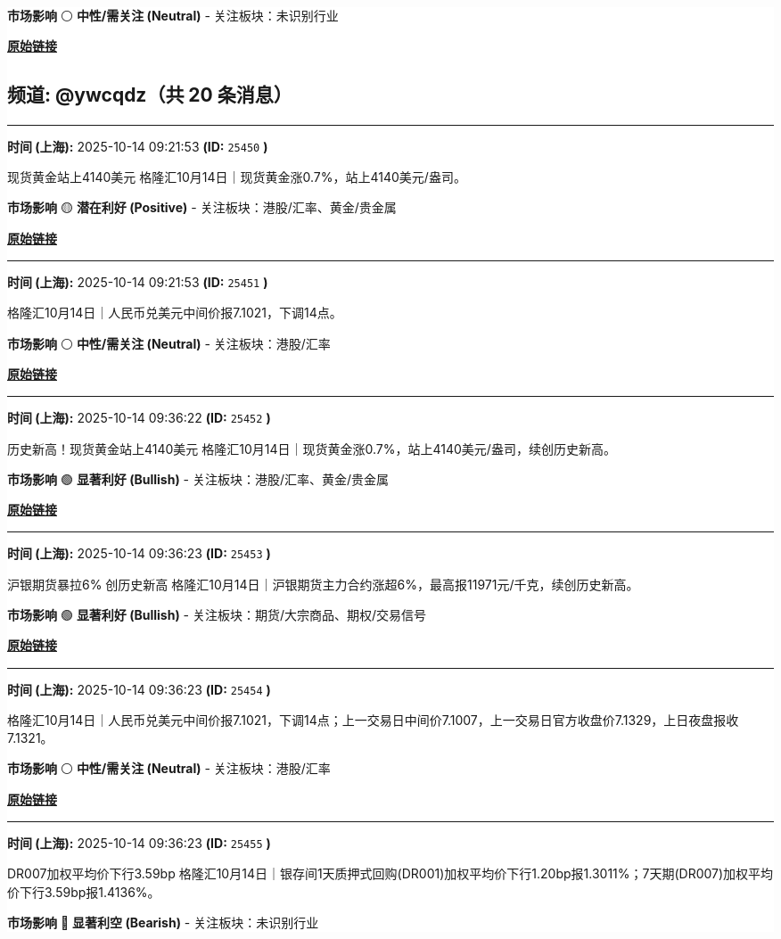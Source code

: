 **市场影响** ⚪ **中性/需关注 (Neutral)** - 关注板块：未识别行业

**[原始链接](https://t.me/clsvip/26949)**
## 频道: @ywcqdz（共 20 条消息）

---
**时间 (上海):** 2025-10-14 09:21:53 **(ID:** `25450` **)**

现货黄金站上4140美元
格隆汇10月14日｜现货黄金涨0.7%，站上4140美元/盎司。

**市场影响** 🟡 **潜在利好 (Positive)** - 关注板块：港股/汇率、黄金/贵金属

**[原始链接](https://t.me/ywcqdz/25450)**

---
**时间 (上海):** 2025-10-14 09:21:53 **(ID:** `25451` **)**

格隆汇10月14日｜人民币兑美元中间价报7.1021，下调14点。

**市场影响** ⚪ **中性/需关注 (Neutral)** - 关注板块：港股/汇率

**[原始链接](https://t.me/ywcqdz/25451)**

---
**时间 (上海):** 2025-10-14 09:36:22 **(ID:** `25452` **)**

历史新高！现货黄金站上4140美元
格隆汇10月14日｜现货黄金涨0.7%，站上4140美元/盎司，续创历史新高。

**市场影响** 🟢 **显著利好 (Bullish)** - 关注板块：港股/汇率、黄金/贵金属

**[原始链接](https://t.me/ywcqdz/25452)**

---
**时间 (上海):** 2025-10-14 09:36:23 **(ID:** `25453` **)**

沪银期货暴拉6% 创历史新高
格隆汇10月14日｜沪银期货主力合约涨超6%，最高报11971元/千克，续创历史新高。

**市场影响** 🟢 **显著利好 (Bullish)** - 关注板块：期货/大宗商品、期权/交易信号

**[原始链接](https://t.me/ywcqdz/25453)**

---
**时间 (上海):** 2025-10-14 09:36:23 **(ID:** `25454` **)**

格隆汇10月14日｜人民币兑美元中间价报7.1021，下调14点；上一交易日中间价7.1007，上一交易日官方收盘价7.1329，上日夜盘报收7.1321。

**市场影响** ⚪ **中性/需关注 (Neutral)** - 关注板块：港股/汇率

**[原始链接](https://t.me/ywcqdz/25454)**

---
**时间 (上海):** 2025-10-14 09:36:23 **(ID:** `25455` **)**

DR007加权平均价下行3.59bp
格隆汇10月14日｜银存间1天质押式回购(DR001)加权平均价下行1.20bp报1.3011%；7天期(DR007)加权平均价下行3.59bp报1.4136%。

**市场影响** 🔴 **显著利空 (Bearish)** - 关注板块：未识别行业
